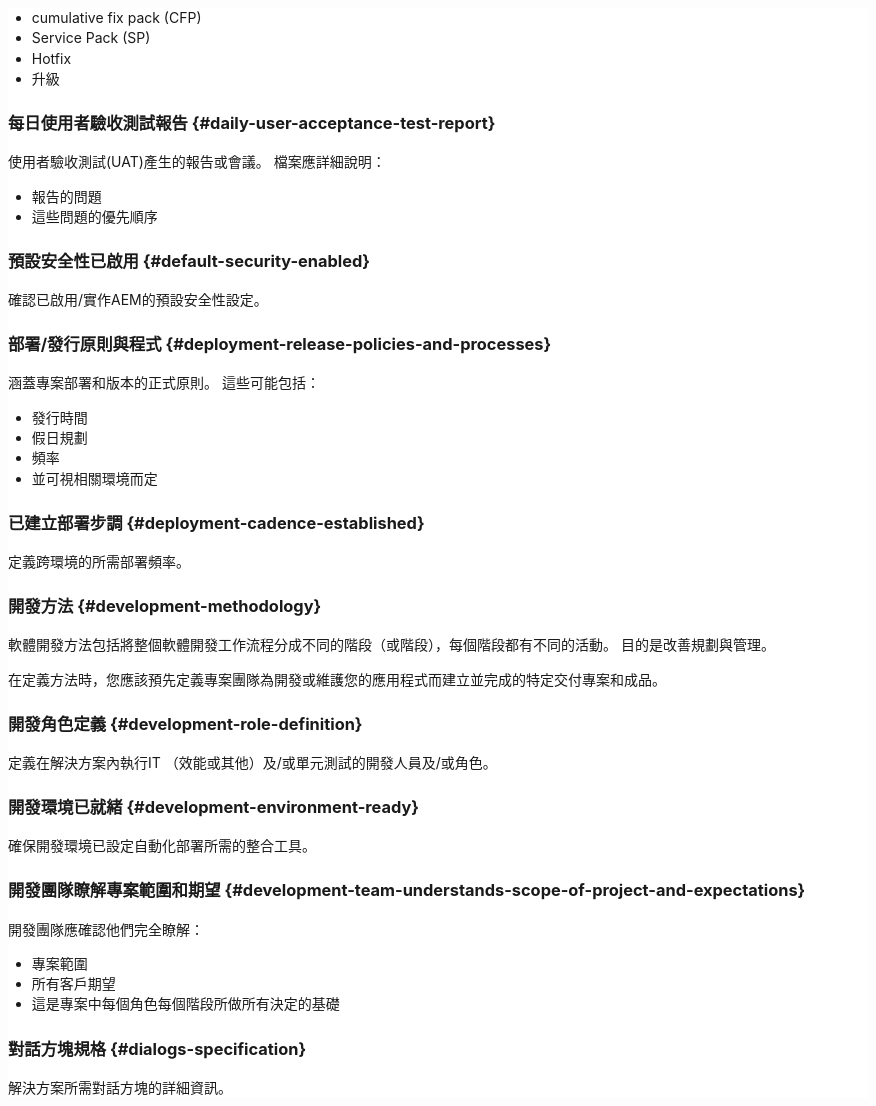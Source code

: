    * cumulative fix pack (CFP)
   * Service Pack (SP)
   * Hotfix
   * 升級

### 每日使用者驗收測試報告 {#daily-user-acceptance-test-report}

使用者驗收測試(UAT)產生的報告或會議。 檔案應詳細說明：

* 報告的問題
* 這些問題的優先順序

### 預設安全性已啟用 {#default-security-enabled}

確認已啟用/實作AEM的預設安全性設定。

### 部署/發行原則與程式 {#deployment-release-policies-and-processes}

涵蓋專案部署和版本的正式原則。 這些可能包括：

* 發行時間
* 假日規劃
* 頻率
* 並可視相關環境而定

### 已建立部署步調 {#deployment-cadence-established}

定義跨環境的所需部署頻率。

### 開發方法 {#development-methodology}

軟體開發方法包括將整個軟體開發工作流程分成不同的階段（或階段），每個階段都有不同的活動。 目的是改善規劃與管理。

在定義方法時，您應該預先定義專案團隊為開發或維護您的應用程式而建立並完成的特定交付專案和成品。

### 開發角色定義 {#development-role-definition}

定義在解決方案內執行IT （效能或其他）及/或單元測試的開發人員及/或角色。

### 開發環境已就緒 {#development-environment-ready}

確保開發環境已設定自動化部署所需的整合工具。

### 開發團隊瞭解專案範圍和期望 {#development-team-understands-scope-of-project-and-expectations}

開發團隊應確認他們完全瞭解：

* 專案範圍
* 所有客戶期望
* 這是專案中每個角色每個階段所做所有決定的基礎

### 對話方塊規格 {#dialogs-specification}

解決方案所需對話方塊的詳細資訊。
